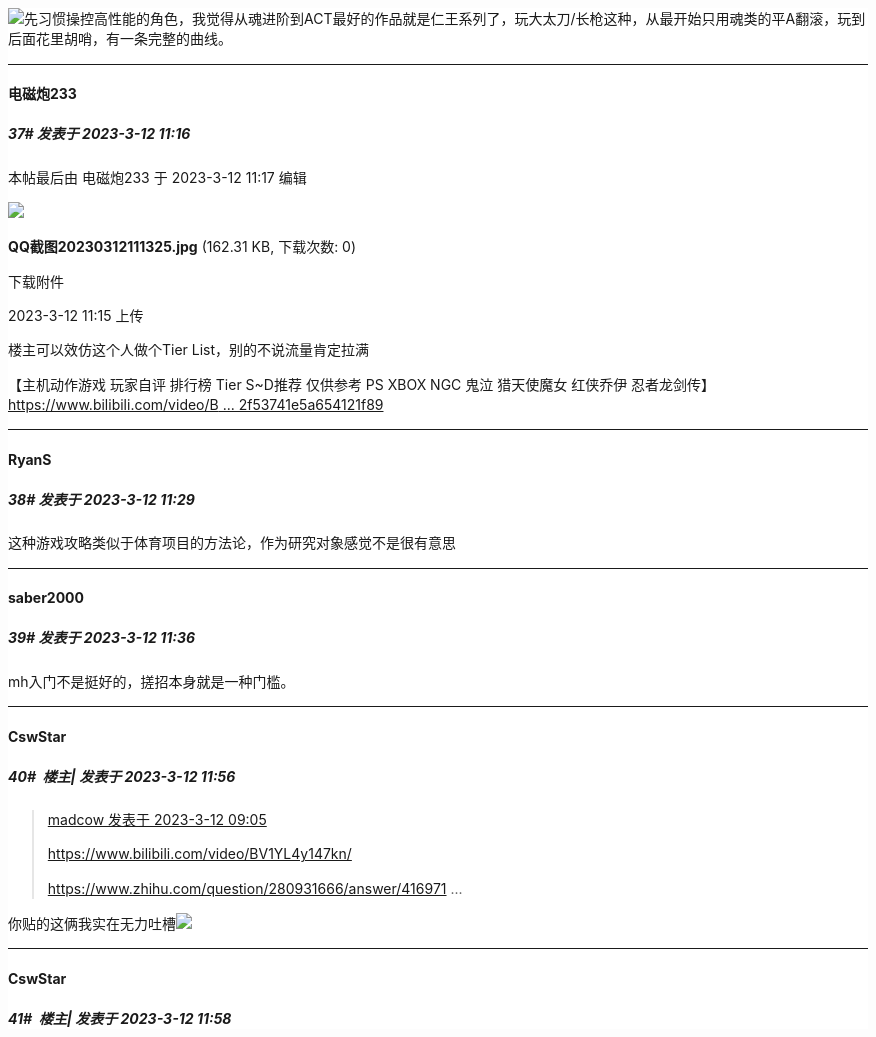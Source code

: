 <img src="https://static.saraba1st.com/image/smiley/face2017/009.gif" referrerpolicy="no-referrer">先习惯操控高性能的角色，我觉得从魂进阶到ACT最好的作品就是仁王系列了，玩大太刀/长枪这种，从最开始只用魂类的平A翻滚，玩到后面花里胡哨，有一条完整的曲线。

*****

####  电磁炮233  
##### 37#       发表于 2023-3-12 11:16

 本帖最后由 电磁炮233 于 2023-3-12 11:17 编辑 

<img src="https://img.saraba1st.com/forum/202303/12/111509fkwvwc3fudojmkoo.jpg" referrerpolicy="no-referrer">

<strong>QQ截图20230312111325.jpg</strong> (162.31 KB, 下载次数: 0)

下载附件

2023-3-12 11:15 上传

楼主可以效仿这个人做个Tier List，别的不说流量肯定拉满

【主机动作游戏 玩家自评 排行榜 Tier S~D推荐 仅供参考 PS XBOX NGC 鬼泣 猎天使魔女 红侠乔伊 忍者龙剑传】 [https://www.bilibili.com/video/B ... 2f53741e5a654121f89](https://www.bilibili.com/video/BV1j54y1c7V3/?share_source=copy_web&amp;vd_source=cab07961d03cf2f53741e5a654121f89)

*****

####  RyanS  
##### 38#       发表于 2023-3-12 11:29

这种游戏攻略类似于体育项目的方法论，作为研究对象感觉不是很有意思

*****

####  saber2000  
##### 39#       发表于 2023-3-12 11:36

mh入门不是挺好的，搓招本身就是一种门槛。

*****

####  CswStar  
##### 40#         楼主| 发表于 2023-3-12 11:56

<blockquote><a href="httphttps://bbs.saraba1st.com/2b/forum.php?mod=redirect&amp;goto=findpost&amp;pid=60055254&amp;ptid=2123638" target="_blank">madcow 发表于 2023-3-12 09:05</a>

https://www.bilibili.com/video/BV1YL4y147kn/

https://www.zhihu.com/question/280931666/answer/416971 ...</blockquote>
你贴的这俩我实在无力吐槽<img src="https://static.saraba1st.com/image/smiley/face2017/004.gif" referrerpolicy="no-referrer">


*****

####  CswStar  
##### 41#         楼主| 发表于 2023-3-12 11:58

